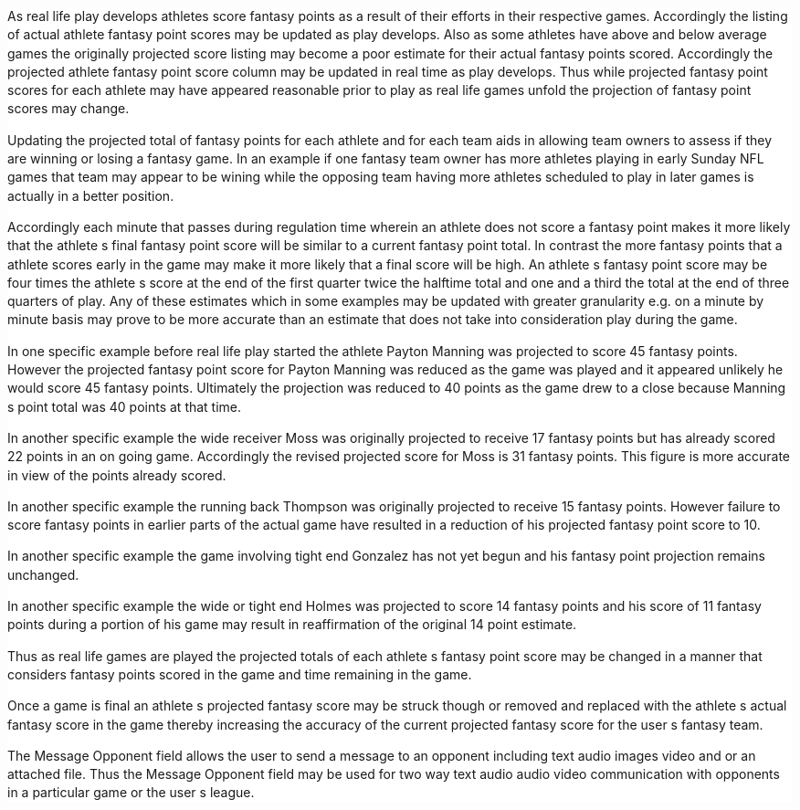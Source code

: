As real life play develops athletes score fantasy points as a result of their efforts in their respective games. Accordingly the listing of actual athlete fantasy point scores may be updated as play develops. Also as some athletes have above and below average games the originally projected score listing may become a poor estimate for their actual fantasy points scored. Accordingly the projected athlete fantasy point score column may be updated in real time as play develops. Thus while projected fantasy point scores for each athlete may have appeared reasonable prior to play as real life games unfold the projection of fantasy point scores may change.

Updating the projected total of fantasy points for each athlete and for each team aids in allowing team owners to assess if they are winning or losing a fantasy game. In an example if one fantasy team owner has more athletes playing in early Sunday NFL games that team may appear to be wining while the opposing team having more athletes scheduled to play in later games is actually in a better position.

Accordingly each minute that passes during regulation time wherein an athlete does not score a fantasy point makes it more likely that the athlete s final fantasy point score will be similar to a current fantasy point total. In contrast the more fantasy points that a athlete scores early in the game may make it more likely that a final score will be high. An athlete s fantasy point score may be four times the athlete s score at the end of the first quarter twice the halftime total and one and a third the total at the end of three quarters of play. Any of these estimates which in some examples may be updated with greater granularity e.g. on a minute by minute basis may prove to be more accurate than an estimate that does not take into consideration play during the game.

In one specific example before real life play started the athlete Payton Manning was projected to score 45 fantasy points. However the projected fantasy point score for Payton Manning was reduced as the game was played and it appeared unlikely he would score 45 fantasy points. Ultimately the projection was reduced to 40 points as the game drew to a close because Manning s point total was 40 points at that time.

In another specific example the wide receiver Moss was originally projected to receive 17 fantasy points but has already scored 22 points in an on going game. Accordingly the revised projected score for Moss is 31 fantasy points. This figure is more accurate in view of the points already scored.

In another specific example the running back Thompson was originally projected to receive 15 fantasy points. However failure to score fantasy points in earlier parts of the actual game have resulted in a reduction of his projected fantasy point score to 10.

In another specific example the game involving tight end Gonzalez has not yet begun and his fantasy point projection remains unchanged.

In another specific example the wide or tight end Holmes was projected to score 14 fantasy points and his score of 11 fantasy points during a portion of his game may result in reaffirmation of the original 14 point estimate.

Thus as real life games are played the projected totals of each athlete s fantasy point score may be changed in a manner that considers fantasy points scored in the game and time remaining in the game.

Once a game is final an athlete s projected fantasy score may be struck though or removed and replaced with the athlete s actual fantasy score in the game thereby increasing the accuracy of the current projected fantasy score for the user s fantasy team.

The Message Opponent field allows the user to send a message to an opponent including text audio images video and or an attached file. Thus the Message Opponent field may be used for two way text audio audio video communication with opponents in a particular game or the user s league.
